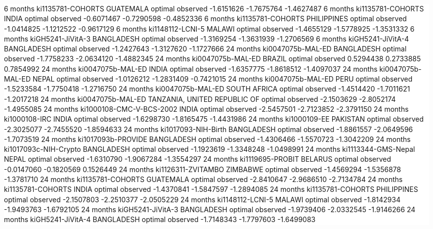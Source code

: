 6 months    ki1135781-COHORTS          GUATEMALA                      optimal              observed          -1.6151626   -1.7675764   -1.4627487
6 months    ki1135781-COHORTS          INDIA                          optimal              observed          -0.6071467   -0.7290598   -0.4852336
6 months    ki1135781-COHORTS          PHILIPPINES                    optimal              observed          -1.0414825   -1.1212522   -0.9617129
6 months    ki1148112-LCNI-5           MALAWI                         optimal              observed          -1.4655129   -1.5778925   -1.3531332
6 months    kiGH5241-JiVitA-3          BANGLADESH                     optimal              observed          -1.3169254   -1.3631939   -1.2706569
6 months    kiGH5241-JiVitA-4          BANGLADESH                     optimal              observed          -1.2427643   -1.3127620   -1.1727666
24 months   ki0047075b-MAL-ED          BANGLADESH                     optimal              observed          -1.7758233   -2.0634120   -1.4882345
24 months   ki0047075b-MAL-ED          BRAZIL                         optimal              observed           0.5294438    0.2733885    0.7854992
24 months   ki0047075b-MAL-ED          INDIA                          optimal              observed          -1.6357775   -1.8618512   -1.4097037
24 months   ki0047075b-MAL-ED          NEPAL                          optimal              observed          -1.0126212   -1.2831409   -0.7421015
24 months   ki0047075b-MAL-ED          PERU                           optimal              observed          -1.5233584   -1.7750418   -1.2716750
24 months   ki0047075b-MAL-ED          SOUTH AFRICA                   optimal              observed          -1.4514420   -1.7011621   -1.2017218
24 months   ki0047075b-MAL-ED          TANZANIA, UNITED REPUBLIC OF   optimal              observed          -2.1503629   -2.8052174   -1.4955085
24 months   ki1000108-CMC-V-BCS-2002   INDIA                          optimal              observed          -2.5457501   -2.7123852   -2.3791150
24 months   ki1000108-IRC              INDIA                          optimal              observed          -1.6298730   -1.8165475   -1.4431986
24 months   ki1000109-EE               PAKISTAN                       optimal              observed          -2.3025077   -2.7455520   -1.8594633
24 months   ki1017093-NIH-Birth        BANGLADESH                     optimal              observed          -1.8861557   -2.0649596   -1.7073519
24 months   ki1017093b-PROVIDE         BANGLADESH                     optimal              observed          -1.4306466   -1.5570723   -1.3042209
24 months   ki1017093c-NIH-Crypto      BANGLADESH                     optimal              observed          -1.1923619   -1.3348248   -1.0498991
24 months   ki1113344-GMS-Nepal        NEPAL                          optimal              observed          -1.6310790   -1.9067284   -1.3554297
24 months   ki1119695-PROBIT           BELARUS                        optimal              observed          -0.0147060   -0.1820569    0.1526449
24 months   ki1126311-ZVITAMBO         ZIMBABWE                       optimal              observed          -1.4569294   -1.5356878   -1.3781710
24 months   ki1135781-COHORTS          GUATEMALA                      optimal              observed          -2.8410647   -2.9686510   -2.7134784
24 months   ki1135781-COHORTS          INDIA                          optimal              observed          -1.4370841   -1.5847597   -1.2894085
24 months   ki1135781-COHORTS          PHILIPPINES                    optimal              observed          -2.1507803   -2.2510377   -2.0505229
24 months   ki1148112-LCNI-5           MALAWI                         optimal              observed          -1.8142934   -1.9493763   -1.6792105
24 months   kiGH5241-JiVitA-3          BANGLADESH                     optimal              observed          -1.9739406   -2.0332545   -1.9146266
24 months   kiGH5241-JiVitA-4          BANGLADESH                     optimal              observed          -1.7148343   -1.7797603   -1.6499083
